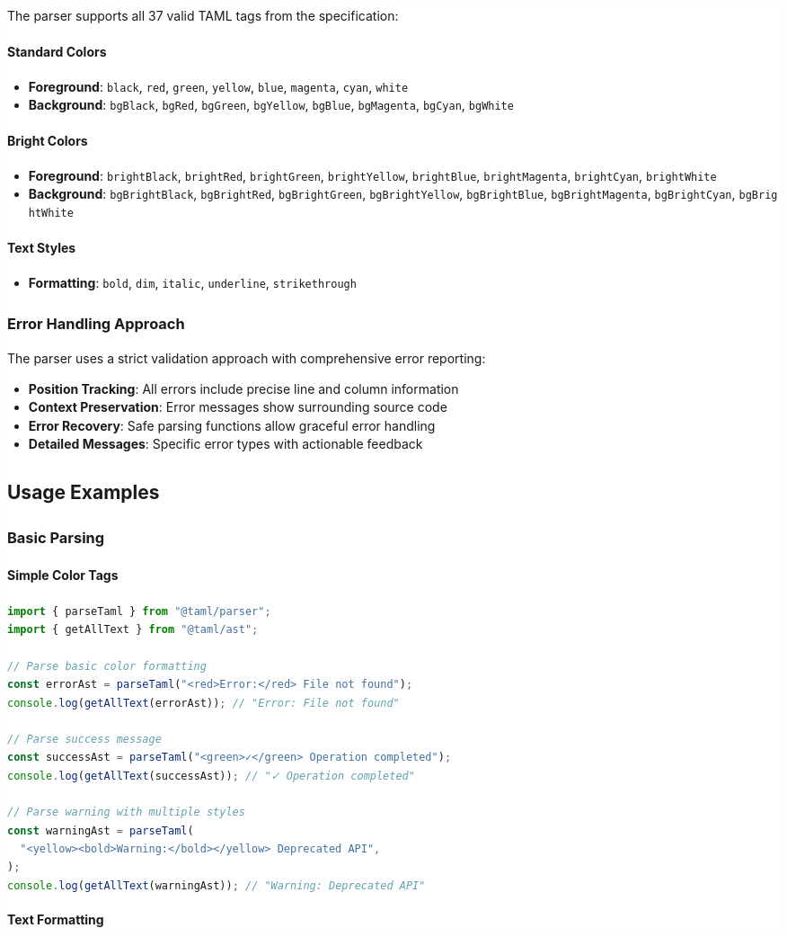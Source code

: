 The parser supports all 37 valid TAML tags from the specification:

#### Standard Colors

- **Foreground**: `black`, `red`, `green`, `yellow`, `blue`, `magenta`, `cyan`, `white`
- **Background**: `bgBlack`, `bgRed`, `bgGreen`, `bgYellow`, `bgBlue`, `bgMagenta`, `bgCyan`, `bgWhite`

#### Bright Colors

- **Foreground**: `brightBlack`, `brightRed`, `brightGreen`, `brightYellow`, `brightBlue`, `brightMagenta`, `brightCyan`, `brightWhite`
- **Background**: `bgBrightBlack`, `bgBrightRed`, `bgBrightGreen`, `bgBrightYellow`, `bgBrightBlue`, `bgBrightMagenta`, `bgBrightCyan`, `bgBrightWhite`

#### Text Styles

- **Formatting**: `bold`, `dim`, `italic`, `underline`, `strikethrough`

### Error Handling Approach

The parser uses a strict validation approach with comprehensive error reporting:

- **Position Tracking**: All errors include precise line and column information
- **Context Preservation**: Error messages show surrounding source code
- **Error Recovery**: Safe parsing functions allow graceful error handling
- **Detailed Messages**: Specific error types with actionable feedback

## Usage Examples

### Basic Parsing

#### Simple Color Tags

```typescript
import { parseTaml } from "@taml/parser";
import { getAllText } from "@taml/ast";

// Parse basic color formatting
const errorAst = parseTaml("<red>Error:</red> File not found");
console.log(getAllText(errorAst)); // "Error: File not found"

// Parse success message
const successAst = parseTaml("<green>✓</green> Operation completed");
console.log(getAllText(successAst)); // "✓ Operation completed"

// Parse warning with multiple styles
const warningAst = parseTaml(
  "<yellow><bold>Warning:</bold></yellow> Deprecated API",
);
console.log(getAllText(warningAst)); // "Warning: Deprecated API"
```

#### Text Formatting

